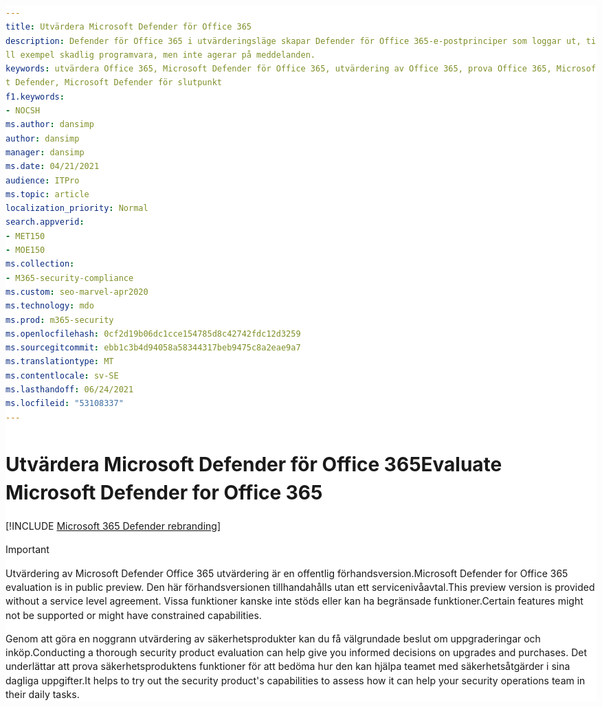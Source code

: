 ```yaml
---
title: Utvärdera Microsoft Defender för Office 365
description: Defender för Office 365 i utvärderingsläge skapar Defender för Office 365-e-postprinciper som loggar ut, till exempel skadlig programvara, men inte agerar på meddelanden.
keywords: utvärdera Office 365, Microsoft Defender för Office 365, utvärdering av Office 365, prova Office 365, Microsoft Defender, Microsoft Defender för slutpunkt
f1.keywords:
- NOCSH
ms.author: dansimp
author: dansimp
manager: dansimp
ms.date: 04/21/2021
audience: ITPro
ms.topic: article
localization_priority: Normal
search.appverid:
- MET150
- MOE150
ms.collection:
- M365-security-compliance
ms.custom: seo-marvel-apr2020
ms.technology: mdo
ms.prod: m365-security
ms.openlocfilehash: 0cf2d19b06dc1cce154785d8c42742fdc12d3259
ms.sourcegitcommit: ebb1c3b4d94058a58344317beb9475c8a2eae9a7
ms.translationtype: MT
ms.contentlocale: sv-SE
ms.lasthandoff: 06/24/2021
ms.locfileid: "53108337"
---
```

# <a name="evaluate-microsoft-defender-for-office-365"></a><span data-ttu-id="935f3-104">Utvärdera Microsoft Defender för Office 365</span><span class="sxs-lookup"><span data-stu-id="935f3-104">Evaluate Microsoft Defender for Office 365</span></span>

[!INCLUDE [Microsoft 365 Defender rebranding](../includes/microsoft-defender-for-office.md)]

> [!IMPORTANT]
> <span data-ttu-id="935f3-105">Utvärdering av Microsoft Defender Office 365 utvärdering är en offentlig förhandsversion.</span><span class="sxs-lookup"><span data-stu-id="935f3-105">Microsoft Defender for Office 365 evaluation is in public preview.</span></span> <span data-ttu-id="935f3-106">Den här förhandsversionen tillhandahålls utan ett servicenivåavtal.</span><span class="sxs-lookup"><span data-stu-id="935f3-106">This preview version is provided without a service level agreement.</span></span> <span data-ttu-id="935f3-107">Vissa funktioner kanske inte stöds eller kan ha begränsade funktioner.</span><span class="sxs-lookup"><span data-stu-id="935f3-107">Certain features might not be supported or might have constrained capabilities.</span></span>

<span data-ttu-id="935f3-108">Genom att göra en noggrann utvärdering av säkerhetsprodukter kan du få välgrundade beslut om uppgraderingar och inköp.</span><span class="sxs-lookup"><span data-stu-id="935f3-108">Conducting a thorough security product evaluation can help give you informed decisions on upgrades and purchases.</span></span> <span data-ttu-id="935f3-109">Det underlättar att prova säkerhetsproduktens funktioner för att bedöma hur den kan hjälpa teamet med säkerhetsåtgärder i sina dagliga uppgifter.</span><span class="sxs-lookup"><span data-stu-id="935f3-109">It helps to try out the security product's capabilities to assess how it can help your security operations team in their daily tasks.</span></span>
